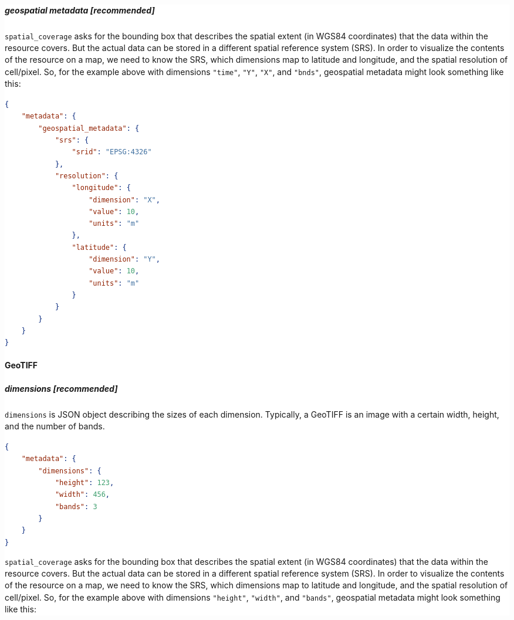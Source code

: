 
##### geospatial metadata [recommended]
`spatial_coverage` asks for the bounding box that describes the spatial extent (in WGS84 coordinates) that the data within the resource covers. But the actual data can be stored in a different spatial reference system (SRS). In order to visualize the contents of the resource on a map, we need to know the SRS, which dimensions map to latitude and longitude, and the spatial resolution of cell/pixel. So, for the example above with dimensions `"time"`, `"Y"`, `"X"`, and `"bnds"`, geospatial metadata might look something like this:

```json
{
	"metadata": {
		"geospatial_metadata": {
			"srs": {
				"srid": "EPSG:4326"
			},
			"resolution": {
				"longitude": {
					"dimension": "X",
					"value": 10,
					"units": "m"
				},
				"latitude": {
					"dimension": "Y",
					"value": 10,
					"units": "m"
				}
			}
		}
	}
}
```

#### GeoTIFF
##### dimensions [recommended]
`dimensions` is JSON object describing the sizes of each dimension. Typically, a GeoTIFF is an image with a certain width, height, and the number of bands.
```json
{
	"metadata": {
		"dimensions": {
			"height": 123,
			"width": 456,
			"bands": 3
		}
	}
}

```

`spatial_coverage` asks for the bounding box that describes the spatial extent (in WGS84 coordinates) that the data within the resource covers. But the actual data can be stored in a different spatial reference system (SRS). In order to visualize the contents of the resource on a map, we need to know the SRS, which dimensions map to latitude and longitude, and the spatial resolution of cell/pixel. So, for the example above with dimensions `"height"`, `"width"`, and `"bands"`, geospatial metadata might look something like this:
